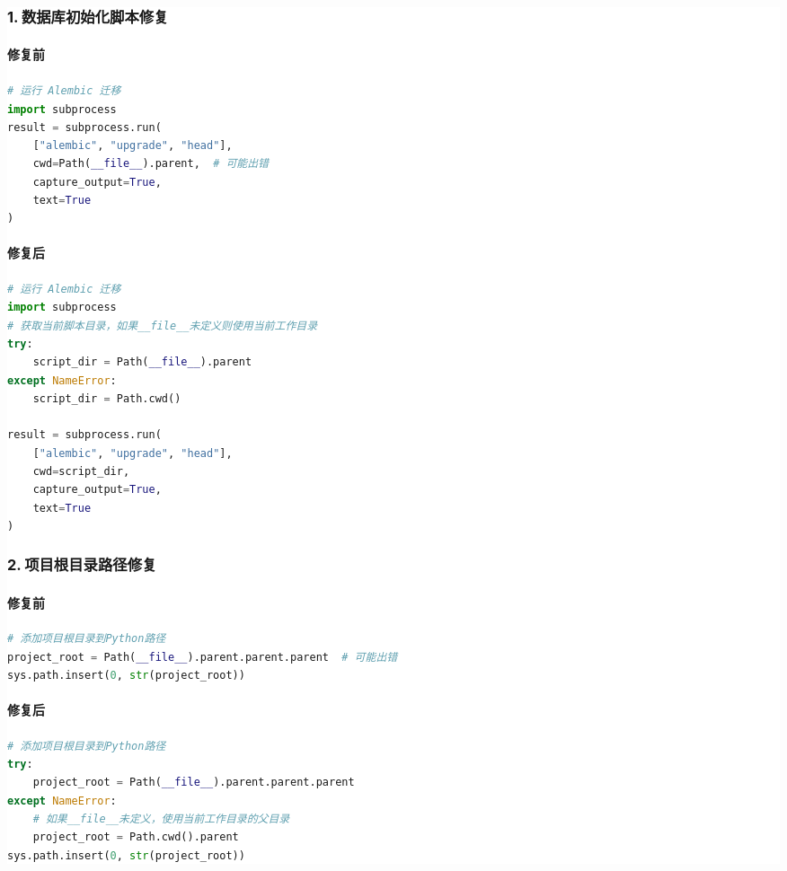 ### 1. 数据库初始化脚本修复

#### 修复前
```python
# 运行 Alembic 迁移
import subprocess
result = subprocess.run(
    ["alembic", "upgrade", "head"],
    cwd=Path(__file__).parent,  # 可能出错
    capture_output=True,
    text=True
)
```

#### 修复后
```python
# 运行 Alembic 迁移
import subprocess
# 获取当前脚本目录，如果__file__未定义则使用当前工作目录
try:
    script_dir = Path(__file__).parent
except NameError:
    script_dir = Path.cwd()

result = subprocess.run(
    ["alembic", "upgrade", "head"],
    cwd=script_dir,
    capture_output=True,
    text=True
)
```

### 2. 项目根目录路径修复

#### 修复前
```python
# 添加项目根目录到Python路径
project_root = Path(__file__).parent.parent.parent  # 可能出错
sys.path.insert(0, str(project_root))
```

#### 修复后
```python
# 添加项目根目录到Python路径
try:
    project_root = Path(__file__).parent.parent.parent
except NameError:
    # 如果__file__未定义，使用当前工作目录的父目录
    project_root = Path.cwd().parent
sys.path.insert(0, str(project_root))
```
